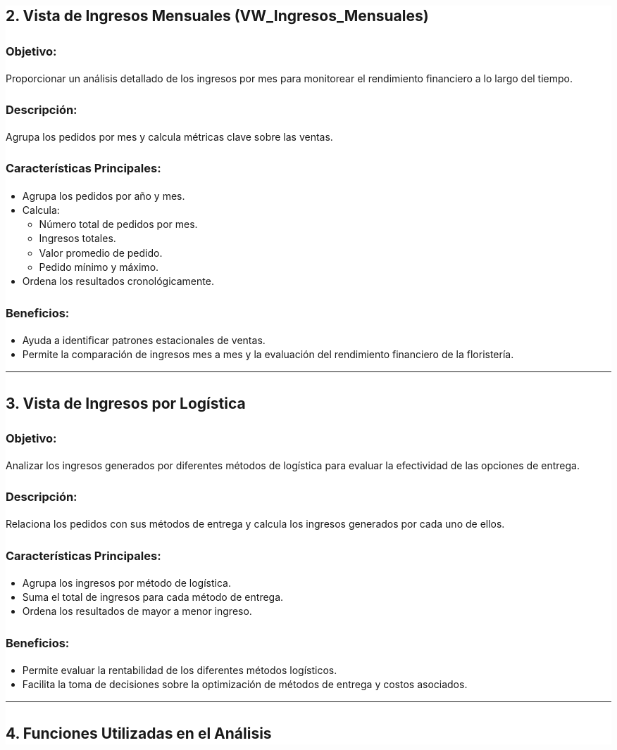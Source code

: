 ## 2. Vista de Ingresos Mensuales (VW_Ingresos_Mensuales)

### Objetivo:
Proporcionar un análisis detallado de los ingresos por mes para monitorear el rendimiento financiero a lo largo del tiempo.

### Descripción:
Agrupa los pedidos por mes y calcula métricas clave sobre las ventas.

### Características Principales:
- Agrupa los pedidos por año y mes.
- Calcula:
  - Número total de pedidos por mes.
  - Ingresos totales.
  - Valor promedio de pedido.
  - Pedido mínimo y máximo.
- Ordena los resultados cronológicamente.

### Beneficios:
- Ayuda a identificar patrones estacionales de ventas.
- Permite la comparación de ingresos mes a mes y la evaluación del rendimiento financiero de la floristería.

---

## 3. Vista de Ingresos por Logística

### Objetivo:
Analizar los ingresos generados por diferentes métodos de logística para evaluar la efectividad de las opciones de entrega.

### Descripción:
Relaciona los pedidos con sus métodos de entrega y calcula los ingresos generados por cada uno de ellos.

### Características Principales:
- Agrupa los ingresos por método de logística.
- Suma el total de ingresos para cada método de entrega.
- Ordena los resultados de mayor a menor ingreso.

### Beneficios:
- Permite evaluar la rentabilidad de los diferentes métodos logísticos.
- Facilita la toma de decisiones sobre la optimización de métodos de entrega y costos asociados.

---

## 4. Funciones Utilizadas en el Análisis
